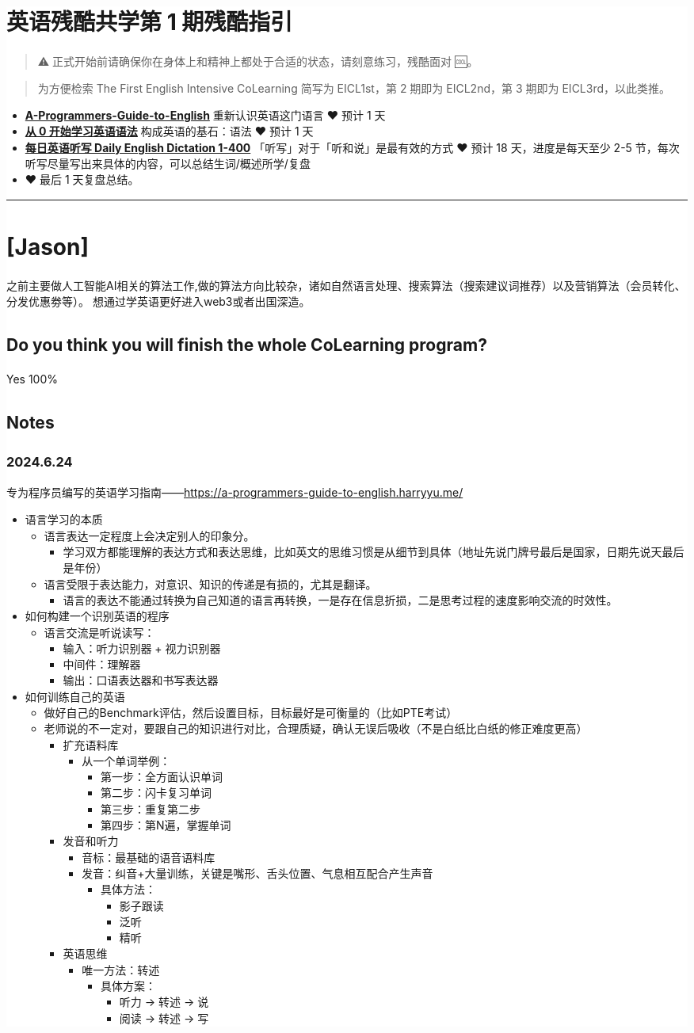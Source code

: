 # 英语残酷共学第 1 期残酷指引

> ⚠️ 正式开始前请确保你在身体上和精神上都处于合适的状态，请刻意练习，残酷面对 🆒。

> 为方便检索 The First English Intensive CoLearning 简写为 EICL1st，第 2 期即为 EICL2nd，第 3 期即为 EICL3rd，以此类推。

- [**A-Programmers-Guide-to-English**](https://github.com/yujiangshui/A-Programmers-Guide-to-English) 重新认识英语这门语言 ❤️ 预计 1 天
- [**从 0 开始学习英语语法**](https://hzpt-inet-club.github.io/english-note/) 构成英语的基石：语法 ❤️ 预计 1 天
- [**每日英语听写 Daily English Dictation 1-400**](https://www.bilibili.com/video/BV1U7411a7xG?p=3&vd_source=bc0666711d2280c24d54945ab9c11146) 「听写」对于「听和说」是最有效的方式 ❤️ 预计 18 天，进度是每天至少 2-5 节，每次听写尽量写出来具体的内容，可以总结生词/概述所学/复盘
- ❤️ 最后 1 天复盘总结。

---

# [Jason]
之前主要做人工智能AI相关的算法工作,做的算法方向比较杂，诸如自然语言处理、搜索算法（搜索建议词推荐）以及营销算法（会员转化、分发优惠劵等）。
想通过学英语更好进入web3或者出国深造。

## Do you think you will finish the whole CoLearning program?
Yes 100%

## Notes
### 2024.6.24
专为程序员编写的英语学习指南——https://a-programmers-guide-to-english.harryyu.me/

- 语言学习的本质
    - 语言表达一定程度上会决定别人的印象分。
        - 学习双方都能理解的表达方式和表达思维，比如英文的思维习惯是从细节到具体（地址先说门牌号最后是国家，日期先说天最后是年份）
    - 语言受限于表达能力，对意识、知识的传递是有损的，尤其是翻译。
        - 语言的表达不能通过转换为自己知道的语言再转换，一是存在信息折损，二是思考过程的速度影响交流的时效性。
- 如何构建一个识别英语的程序
    - 语言交流是听说读写：
        - 输入：听力识别器 + 视力识别器
        - 中间件：理解器
        - 输出：口语表达器和书写表达器
- 如何训练自己的英语
    - 做好自己的Benchmark评估，然后设置目标，目标最好是可衡量的（比如PTE考试）
    - 老师说的不一定对，要跟自己的知识进行对比，合理质疑，确认无误后吸收（不是白纸比白纸的修正难度更高）
        - 扩充语料库
            - 从一个单词举例：
                - 第一步：全方面认识单词
                - 第二步：闪卡复习单词
                - 第三步：重复第二步
                - 第四步：第N遍，掌握单词
        - 发音和听力
            - 音标：最基础的语音语料库
            - 发音：纠音+大量训练，关键是嘴形、舌头位置、气息相互配合产生声音
                - 具体方法：
                    - 影子跟读
                    - 泛听
                    - 精听
        - 英语思维
            - 唯一方法：转述
                - 具体方案：
                    - 听力 -> 转述 -> 说
                    - 阅读 -> 转述 -> 写
